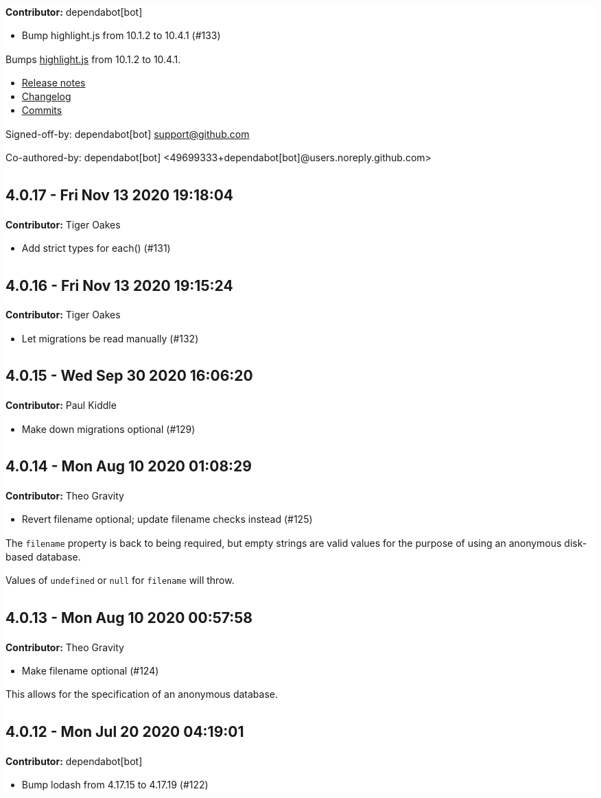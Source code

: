 **Contributor:** dependabot[bot]

- Bump highlight.js from 10.1.2 to 10.4.1 (#133)

Bumps [highlight.js](https://github.com/highlightjs/highlight.js) from 10.1.2 to 10.4.1.
- [Release notes](https://github.com/highlightjs/highlight.js/releases)
- [Changelog](https://github.com/highlightjs/highlight.js/blob/master/CHANGES.md)
- [Commits](https://github.com/highlightjs/highlight.js/compare/10.1.2...10.4.1)

Signed-off-by: dependabot[bot] <support@github.com>

Co-authored-by: dependabot[bot] <49699333+dependabot[bot]@users.noreply.github.com>

## 4.0.17 - Fri Nov 13 2020 19:18:04

**Contributor:** Tiger Oakes

- Add strict types for each() (#131)

## 4.0.16 - Fri Nov 13 2020 19:15:24

**Contributor:** Tiger Oakes

- Let migrations be read manually (#132)

## 4.0.15 - Wed Sep 30 2020 16:06:20

**Contributor:** Paul Kiddle

- Make down migrations optional (#129)

## 4.0.14 - Mon Aug 10 2020 01:08:29

**Contributor:** Theo Gravity

- Revert filename optional; update filename checks instead (#125)

The `filename` property is back to being required, but empty strings are valid values for the purpose of using an anonymous disk-based database.

Values of `undefined` or `null` for `filename` will throw.

## 4.0.13 - Mon Aug 10 2020 00:57:58

**Contributor:** Theo Gravity

- Make filename optional (#124)

This allows for the specification of an anonymous database.

## 4.0.12 - Mon Jul 20 2020 04:19:01

**Contributor:** dependabot[bot]

- Bump lodash from 4.17.15 to 4.17.19 (#122)


[unreleased]: https://github.com/kriasoft/node-sqlite/compare/v3.0.0...HEAD
[v3.0.0]: https://github.com/kriasoft/node-sqlite/compare/v2.9.3...v3.0.0
[v2.9.3]: https://github.com/kriasoft/node-sqlite/compare/v2.9.2...v2.9.3
[v2.9.2]: https://github.com/kriasoft/node-sqlite/compare/v2.9.1...v2.9.2
[v2.7.0]: https://github.com/kriasoft/node-sqlite/compare/v2.6.0...v2.7.0
[v2.6.0]: https://github.com/kriasoft/node-sqlite/compare/v2.5.0...v2.6.0
[v2.5.0]: https://github.com/kriasoft/node-sqlite/compare/v2.4.0...v2.5.0
[v2.4.0]: https://github.com/kriasoft/node-sqlite/compare/v2.3.0...v2.4.0
[v2.3.0]: https://github.com/kriasoft/node-sqlite/compare/v2.2.4...v2.3.0
[v2.2.4]: https://github.com/kriasoft/node-sqlite/compare/v2.2.3...v2.2.4
[v2.2.3]: https://github.com/kriasoft/node-sqlite/compare/v2.2.2...v2.2.3
[v2.2.2]: https://github.com/kriasoft/node-sqlite/compare/v2.2.1...v2.2.2
[v2.2.1]: https://github.com/kriasoft/node-sqlite/compare/v2.2.0...v2.2.1
[v2.2.0]: https://github.com/kriasoft/node-sqlite/compare/v2.0.2...v2.2.0
[v2.0.2]: https://github.com/kriasoft/node-sqlite/compare/v1.0.0...v2.0.2
[v1.0.0]: https://github.com/kriasoft/node-sqlite/compare/45c1f7904abca55510b45415fe75dccbfc3109a1...v1.0.0